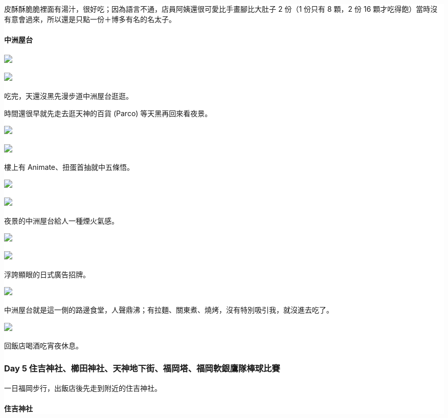 皮酥酥脆脆裡面有湯汁，很好吃；因為語言不通，店員阿姨還很可愛比手畫腳比大肚子 2 份（1 份只有 8 顆，2 份 16 顆才吃得飽）當時沒有意會過來，所以還是只點一份＋博多有名的名太子。
#### 中洲屋台


![](/assets/01e3fd0b62d7/1*dHDTL5F-aENFvtdjit2ANg.jpeg)



![](/assets/01e3fd0b62d7/1*ho7cWp4ftznokbLjiAmINQ.jpeg)


吃完，天還沒黑先漫步道中洲屋台逛逛。

時間還很早就先走去逛天神的百貨 \(Parco\) 等天黑再回來看夜景。


![](/assets/01e3fd0b62d7/1*JlcHaZzHUPY8bwqhRjO2Ug.jpeg)



![](/assets/01e3fd0b62d7/1*yKaM_zDlN8D9O9gImt50VA.jpeg)


樓上有 Animate、扭蛋首抽就中五條悟。


![](/assets/01e3fd0b62d7/1*Z8DS13esrRB4_qiXvF_cUQ.jpeg)



![](/assets/01e3fd0b62d7/1*cxbTK3KovZ7DfV6H9WfpPA.jpeg)


夜景的中洲屋台給人一種煙火氣感。


![](/assets/01e3fd0b62d7/1*Xo1QFwS1gp50TYTqK2p_3A.jpeg)



![](/assets/01e3fd0b62d7/1*GBUmAZZUxV-4UR5RMq64zg.jpeg)


浮誇顯眼的日式廣告招牌。


![](/assets/01e3fd0b62d7/1*M9--SjBUn9MMPqISM6T6sQ.png)


中洲屋台就是這一側的路邊食堂，人聲鼎沸；有拉麵、關東煮、燒烤，沒有特別吸引我，就沒進去吃了。


![](/assets/01e3fd0b62d7/1*f2ZJWpaaDzMJ6rqHGFDgVA.jpeg)


回飯店喝酒吃宵夜休息。
### Day 5 住吉神社、櫛田神社、天神地下街、福岡塔、福岡軟銀鷹隊棒球比賽

一日福岡步行，出飯店後先走到附近的住吉神社。
#### 住吉神社
